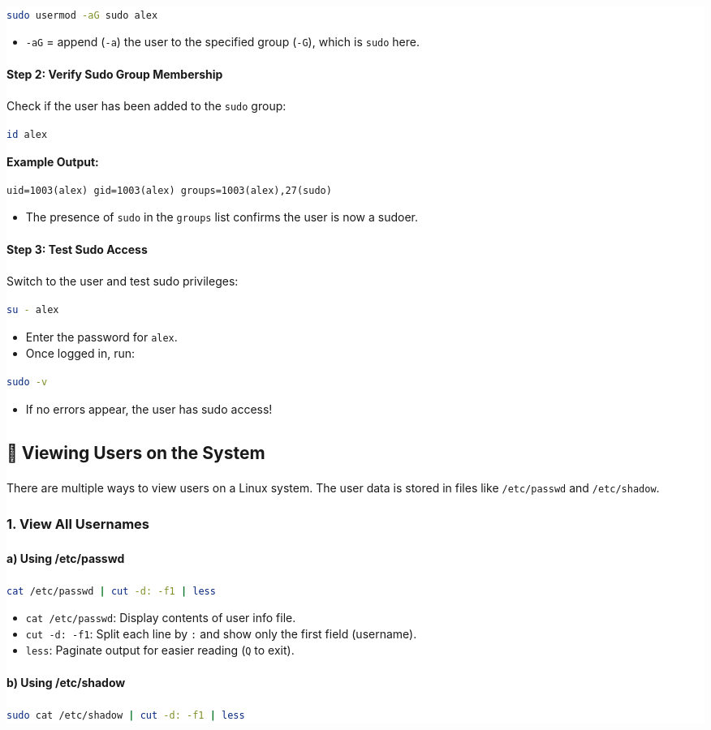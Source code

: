 ```bash
sudo usermod -aG sudo alex
```

* `-aG` = append (`-a`) the user to the specified group (`-G`), which is `sudo` here.


#### **Step 2: Verify Sudo Group Membership**

Check if the user has been added to the `sudo` group:

```bash
id alex
```

**Example Output:**

```
uid=1003(alex) gid=1003(alex) groups=1003(alex),27(sudo)
```

* The presence of `sudo` in the `groups` list confirms the user is now a sudoer.

#### **Step 3: Test Sudo Access**

Switch to the user and test sudo privileges:

```bash
su - alex
```

* Enter the password for `alex`.
* Once logged in, run:

```bash
sudo -v
```

* If no errors appear, the user has sudo access!

## 👀 Viewing Users on the System

There are multiple ways to view users on a Linux system. The user data is stored in files like `/etc/passwd` and `/etc/shadow`.

### **1. View All Usernames**

#### **a) Using /etc/passwd**

```bash
cat /etc/passwd | cut -d: -f1 | less
```

* `cat /etc/passwd`: Display contents of user info file.
* `cut -d: -f1`: Split each line by `:` and show only the first field (username).
* `less`: Paginate output for easier reading (`Q` to exit).

#### **b) Using /etc/shadow**

```bash
sudo cat /etc/shadow | cut -d: -f1 | less
```
